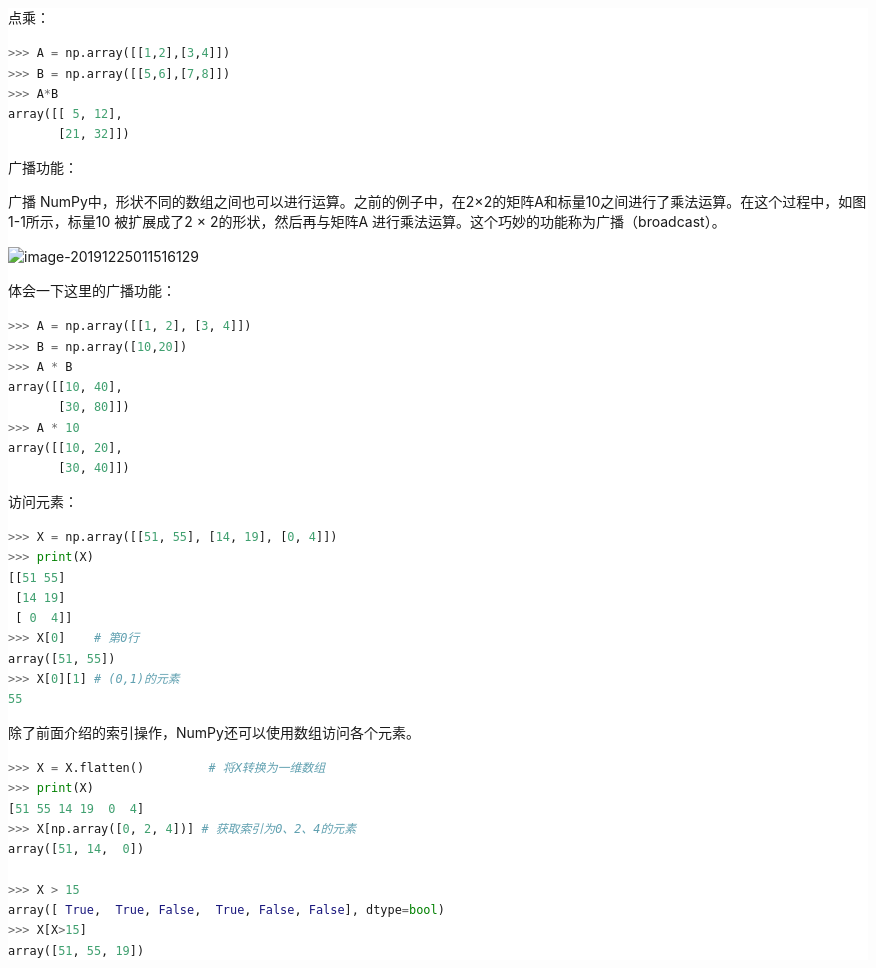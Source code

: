 点乘：

```Python
>>> A = np.array([[1,2],[3,4]])
>>> B = np.array([[5,6],[7,8]])
>>> A*B
array([[ 5, 12],
       [21, 32]])
```

广播功能：

广播
NumPy中，形状不同的数组之间也可以进行运算。之前的例子中，在2×2的矩阵A和标量10之间进行了乘法运算。在这个过程中，如图1-1所示，标量10 被扩展成了2 × 2的形状，然后再与矩阵A 进行乘法运算。这个巧妙的功能称为广播（broadcast）。

![image-20191225011516129](Python.assets/image-20191225011516129.png)

体会一下这里的广播功能：



```Python
>>> A = np.array([[1, 2], [3, 4]])
>>> B = np.array([10,20])
>>> A * B
array([[10, 40],
       [30, 80]])
>>> A * 10
array([[10, 20],
       [30, 40]])
```

访问元素：

```Python
>>> X = np.array([[51, 55], [14, 19], [0, 4]])
>>> print(X)
[[51 55]
 [14 19]
 [ 0  4]]
>>> X[0]    # 第0行
array([51, 55])
>>> X[0][1] # (0,1)的元素
55
```

除了前面介绍的索引操作，NumPy还可以使用数组访问各个元素。

```Python
>>> X = X.flatten()         # 将X转换为一维数组
>>> print(X)
[51 55 14 19  0  4]
>>> X[np.array([0, 2, 4])] # 获取索引为0、2、4的元素
array([51, 14,  0])

>>> X > 15
array([ True,  True, False,  True, False, False], dtype=bool)
>>> X[X>15]
array([51, 55, 19])
```
